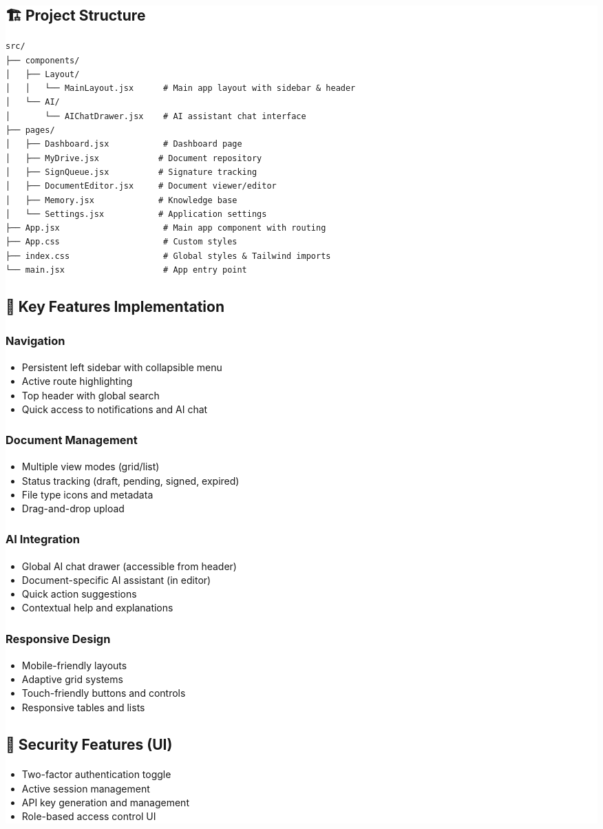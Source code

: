 ## 🏗️ Project Structure

```
src/
├── components/
│   ├── Layout/
│   │   └── MainLayout.jsx      # Main app layout with sidebar & header
│   └── AI/
│       └── AIChatDrawer.jsx    # AI assistant chat interface
├── pages/
│   ├── Dashboard.jsx           # Dashboard page
│   ├── MyDrive.jsx            # Document repository
│   ├── SignQueue.jsx          # Signature tracking
│   ├── DocumentEditor.jsx     # Document viewer/editor
│   ├── Memory.jsx             # Knowledge base
│   └── Settings.jsx           # Application settings
├── App.jsx                     # Main app component with routing
├── App.css                     # Custom styles
├── index.css                   # Global styles & Tailwind imports
└── main.jsx                    # App entry point
```

## 🎯 Key Features Implementation

### Navigation
- Persistent left sidebar with collapsible menu
- Active route highlighting
- Top header with global search
- Quick access to notifications and AI chat

### Document Management
- Multiple view modes (grid/list)
- Status tracking (draft, pending, signed, expired)
- File type icons and metadata
- Drag-and-drop upload

### AI Integration
- Global AI chat drawer (accessible from header)
- Document-specific AI assistant (in editor)
- Quick action suggestions
- Contextual help and explanations

### Responsive Design
- Mobile-friendly layouts
- Adaptive grid systems
- Touch-friendly buttons and controls
- Responsive tables and lists

## 🔐 Security Features (UI)
- Two-factor authentication toggle
- Active session management
- API key generation and management
- Role-based access control UI
